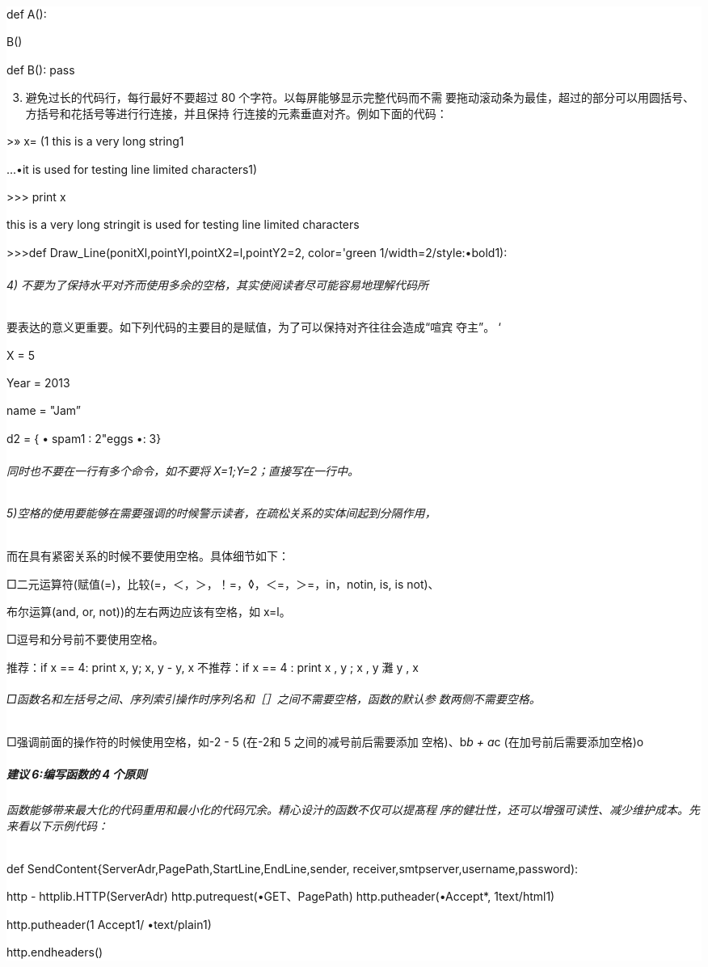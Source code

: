 def A():

B()

def B(): pass

3)    避免过长的代码行，每行最好不要超过 80 个字符。以每屏能够显示完整代码而不需 要拖动滚动条为最佳，超过的部分可以用圆括号、方括号和花括号等进行行连接，并且保持 行连接的元素垂直对齐。例如下面的代码：

\>» x= (1 this is a very long string1

...•it is used for testing line limited characters1)

\>>> print x

this is a very long stringit is used for testing line limited characters

\>>>def Draw_Line(ponitXl,pointYl,pointX2=l,pointY2=2, color='green 1/width=2/style:•bold1):

###### 4)    不要为了保持水平对齐而使用多余的空格，其实使阅读者尽可能容易地理解代码所

要表达的意义更重要。如下列代码的主要目的是赋值，为了可以保持对齐往往会造成“喧宾 夺主”。    ‘

X =    5

Year =    2013

name =    "Jam”

d2 = { • spam1 : 2"eggs •: 3}

###### 同时也不要在一行有多个命令，如不要将 X=1;Y=2；直接写在一行中。

###### 5)空格的使用要能够在需要强调的时候警示读者，在疏松关系的实体间起到分隔作用，

而在具有紧密关系的时候不要使用空格。具体细节如下：

□二元运算符(赋值(=)，比较(=，＜，＞，！=，◊，＜=，＞=，in，notin, is, is not)、

布尔运算(and, or, not))的左右两边应该有空格，如 x=l。

□逗号和分号前不要使用空格。

推荐：if x == 4: print x, y; x, y - y, x 不推荐：if x == 4 : print x , y ; x , y 灘 y , x

###### □函数名和左括号之间、序列索引操作时序列名和［］之间不需要空格，函数的默认参 数两侧不需要空格。

□强调前面的操作符的时候使用空格，如-2 - 5 (在-2和 5 之间的减号前后需要添加 空格)、b*b + a*c (在加号前后需要添加空格)o

##### 建议 6:编写函数的 4 个原则

###### 函数能够带来最大化的代码重用和最小化的代码冗余。精心设汁的函数不仅可以提髙程 序的健壮性，还可以增强可读性、减少维护成本。先来看以下示例代码：

def SendContent{ServerAdr,PagePath,StartLine,EndLine,sender, receiver,smtpserver,username,password):

http - httplib.HTTP(ServerAdr) http.putrequest(•GET、PagePath) http.putheader(•Accept*,    1text/html1)

http.putheader(1 Accept1/    •text/plain1)

http.endheaders()
